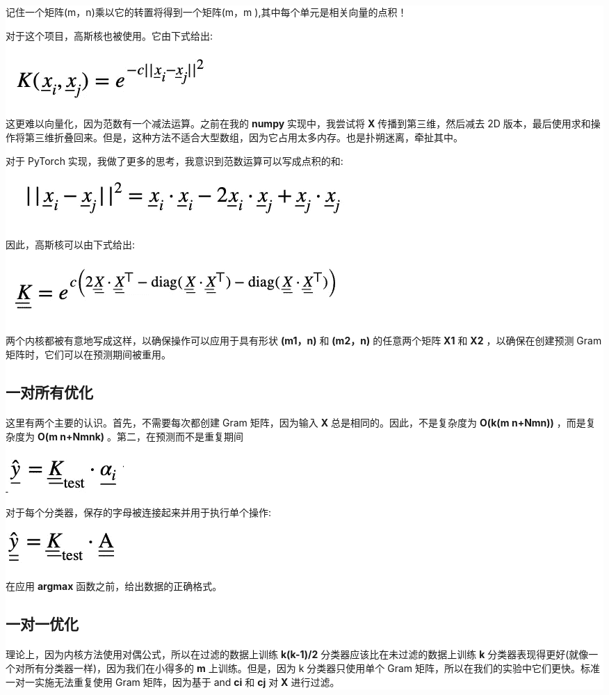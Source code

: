 记住一个矩阵(m，n)乘以它的转置将得到一个矩阵(m，m ),其中每个单元是相关向量的点积！

对于这个项目，高斯核也被使用。它由下式给出:

![](img/11436050dd13ab515a387b2776e8c7c5.png)

这更难以向量化，因为范数有一个减法运算。之前在我的 **numpy** 实现中，我尝试将 **X** 传播到第三维，然后减去 2D 版本，最后使用求和操作将第三维折叠回来。但是，这种方法不适合大型数组，因为它占用太多内存。也是扑朔迷离，牵扯其中。

对于 PyTorch 实现，我做了更多的思考，我意识到范数运算可以写成点积的和:

![](img/c93380375baaebb3fcaf435d5587b231.png)

因此，高斯核可以由下式给出:

![](img/3df1a8f88b60112b920b13612076b617.png)

两个内核都被有意地写成这样，以确保操作可以应用于具有形状 **(m1，n)** 和 **(m2，n)** 的任意两个矩阵 **X1** 和 **X2** ，以确保在创建预测 Gram 矩阵时，它们可以在预测期间被重用。

## 一对所有优化

这里有两个主要的认识。首先，不需要每次都创建 Gram 矩阵，因为输入 **X** 总是相同的。因此，不是复杂度为 **O(k(m n+Nmn))** ，而是复杂度为 **O(m n+Nmnk)** 。第二，在预测而不是重复期间

![](img/f046face6b8e449968c5f7b6c754c204.png)

对于每个分类器，保存的字母被连接起来并用于执行单个操作:

![](img/153bc4dc183e13e3378f16922ec4d572.png)

在应用 **argmax** 函数之前，给出数据的正确格式。

## 一对一优化

理论上，因为内核方法使用对偶公式，所以在过滤的数据上训练 **k(k-1)/2** 分类器应该比在未过滤的数据上训练 **k** 分类器表现得更好(就像一个对所有分类器一样)，因为我们在小得多的 **m** 上训练。但是，因为 k 分类器只使用单个 Gram 矩阵，所以在我们的实验中它们更快。标准一对一实施无法重复使用 Gram 矩阵，因为基于 and **ci** 和 **cj** 对 **X** 进行过滤。
